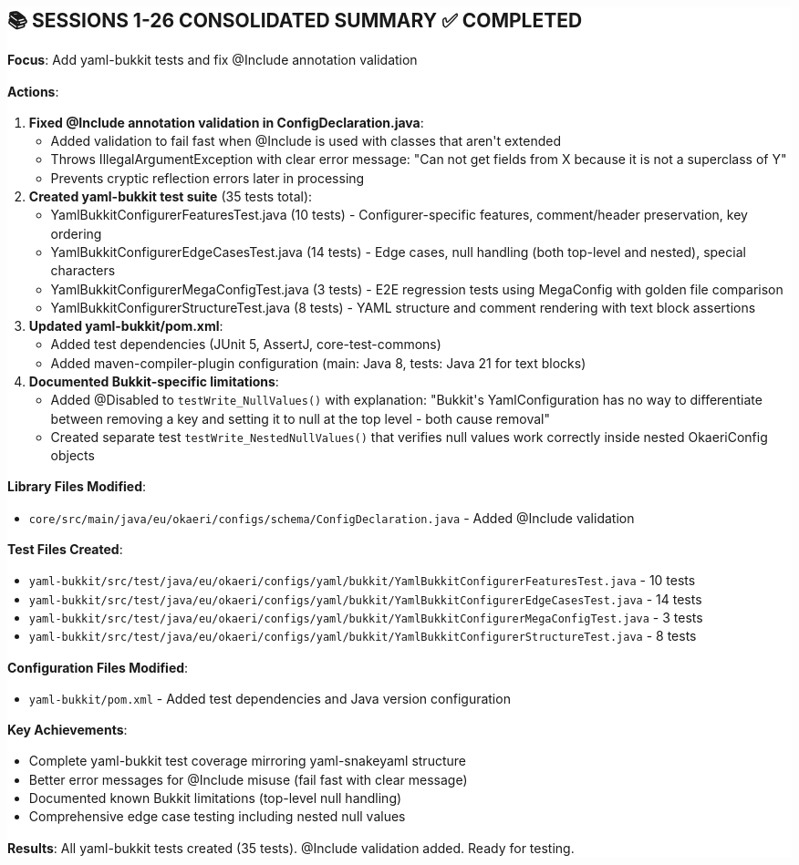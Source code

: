 ## 📚 SESSIONS 1-26 CONSOLIDATED SUMMARY ✅ COMPLETED
**Focus**: Add yaml-bukkit tests and fix @Include annotation validation

**Actions**:
1. **Fixed @Include annotation validation in ConfigDeclaration.java**:
   - Added validation to fail fast when @Include is used with classes that aren't extended
   - Throws IllegalArgumentException with clear error message: "Can not get fields from X because it is not a superclass of Y"
   - Prevents cryptic reflection errors later in processing
2. **Created yaml-bukkit test suite** (35 tests total):
   - YamlBukkitConfigurerFeaturesTest.java (10 tests) - Configurer-specific features, comment/header preservation, key ordering
   - YamlBukkitConfigurerEdgeCasesTest.java (14 tests) - Edge cases, null handling (both top-level and nested), special characters
   - YamlBukkitConfigurerMegaConfigTest.java (3 tests) - E2E regression tests using MegaConfig with golden file comparison
   - YamlBukkitConfigurerStructureTest.java (8 tests) - YAML structure and comment rendering with text block assertions
3. **Updated yaml-bukkit/pom.xml**:
   - Added test dependencies (JUnit 5, AssertJ, core-test-commons)
   - Added maven-compiler-plugin configuration (main: Java 8, tests: Java 21 for text blocks)
4. **Documented Bukkit-specific limitations**:
   - Added @Disabled to `testWrite_NullValues()` with explanation: "Bukkit's YamlConfiguration has no way to differentiate between removing a key and setting it to null at the top level - both cause removal"
   - Created separate test `testWrite_NestedNullValues()` that verifies null values work correctly inside nested OkaeriConfig objects

**Library Files Modified**:
- `core/src/main/java/eu/okaeri/configs/schema/ConfigDeclaration.java` - Added @Include validation

**Test Files Created**:
- `yaml-bukkit/src/test/java/eu/okaeri/configs/yaml/bukkit/YamlBukkitConfigurerFeaturesTest.java` - 10 tests
- `yaml-bukkit/src/test/java/eu/okaeri/configs/yaml/bukkit/YamlBukkitConfigurerEdgeCasesTest.java` - 14 tests
- `yaml-bukkit/src/test/java/eu/okaeri/configs/yaml/bukkit/YamlBukkitConfigurerMegaConfigTest.java` - 3 tests
- `yaml-bukkit/src/test/java/eu/okaeri/configs/yaml/bukkit/YamlBukkitConfigurerStructureTest.java` - 8 tests

**Configuration Files Modified**:
- `yaml-bukkit/pom.xml` - Added test dependencies and Java version configuration

**Key Achievements**:
- Complete yaml-bukkit test coverage mirroring yaml-snakeyaml structure
- Better error messages for @Include misuse (fail fast with clear message)
- Documented known Bukkit limitations (top-level null handling)
- Comprehensive edge case testing including nested null values

**Results**: All yaml-bukkit tests created (35 tests). @Include validation added. Ready for testing.
